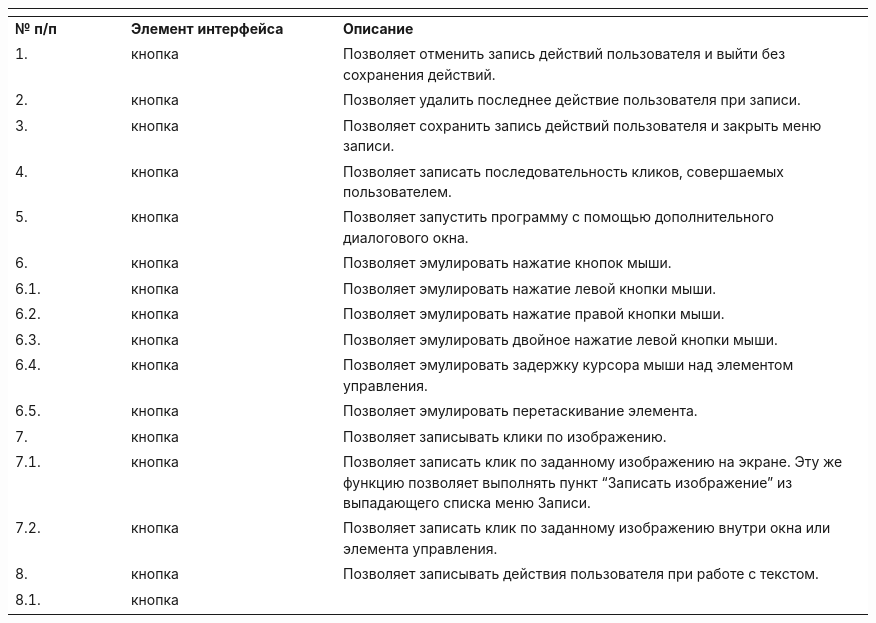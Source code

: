 <table data-header-hidden><thead><tr><th width="102"></th><th width="198"></th><th></th></tr></thead><tbody><tr><td><strong>№ п/п</strong></td><td><strong>Элемент интерфейса</strong></td><td><strong>Описание</strong></td></tr><tr><td>1.</td><td>кнопка <img src="https://lh7-rt.googleusercontent.com/docsz/AD_4nXfNDloYaSZ-GiBjXi1Or2WQN_OnN1E85rJDvgjBCk00Hd5Yn00yxCN2qFAVJdvWQwZfcYaP9bkN4lkrdRM2A31IWp5X6QZJQeHkQ3aFm7a43YpKYlTvdpiGmC020yThUzzh4qPzSsQHxKg5wExylvxv6mQ4?key=MBC6hVHKTrgfBdJNL64AXQ" alt=""></td><td>Позволяет отменить запись действий пользователя и выйти без сохранения действий.</td></tr><tr><td>2. </td><td>кнопка <img src="https://lh7-rt.googleusercontent.com/docsz/AD_4nXcB1rd01IcdZwuNg6fY_LMYLlILO8xtnXOm4jSi3CJC6061XYFP3ZJWTnsWZqAab7JKK8PDR5yMybfjqcMeCpV6dQ7KjP9dapmHK6f9rMKfXrmu6U95ehT37aTGF0kbgT1cnYSjYTR2FQr1yMHnF9jbyrbs?key=MBC6hVHKTrgfBdJNL64AXQ" alt=""></td><td>Позволяет удалить последнее действие пользователя при записи.</td></tr><tr><td>3. </td><td>кнопка <img src="https://lh7-rt.googleusercontent.com/docsz/AD_4nXdgNMyH8h2kxUX-5ebo3Oddssd6xxaU3ShTieTWIT7byNlyDUR7EJ6SkuiM2GJ0cz9lfUY5gfG8JwXsJbQ2Iamu13w6wNqvxsk2Ly3TDV2sGVQGN7fHKOHcnQ7mOkGULdRTVo_pOovBq9vmvztycRZsLwoN?key=MBC6hVHKTrgfBdJNL64AXQ" alt=""></td><td>Позволяет сохранить запись действий пользователя и закрыть меню записи.</td></tr><tr><td>4.</td><td>кнопка <img src="https://lh7-rt.googleusercontent.com/docsz/AD_4nXeCkGiU4SSxcAAifgfl7jxDpTPFaAbNRAJg2zlLsImLXeusH7yCNWmAzB_CD8F0NhWsLLYAgsVhUVoxCHnBLGKIYxf16HFOLztdPas4wyLCkt6mcfGuZEwmmBqUINpKApldguhtxaCzybVFYVo88C0fBu4Z?key=MBC6hVHKTrgfBdJNL64AXQ" alt=""></td><td>Позволяет записать последовательность кликов, совершаемых пользователем.</td></tr><tr><td>5.</td><td>кнопка <img src="https://lh7-rt.googleusercontent.com/docsz/AD_4nXdx3yuV5K6JIahqOZSt1usbcIqoF7WKzSkjpfa-Dc9iJM9a2JAUTLPVfu5UGHbKh-gfcaHd0QY0XVkrhLCd_GSnmb3fDT5AcDtpxuOMzMdmJLpKLPCzjloyVBt04cBajP8O0WcHURY41mOfkYJDBaDzF2c?key=MBC6hVHKTrgfBdJNL64AXQ" alt=""></td><td>Позволяет запустить программу с помощью дополнительного диалогового окна.</td></tr><tr><td>6.</td><td>кнопка <img src="https://lh7-rt.googleusercontent.com/docsz/AD_4nXevWgOD6do0jx3dDO-ryjAVH8pG4vbODz7NVtgJq0gGngWh14u7w8sV97hkAnJc4qQME3n_8Pk8LzPV49OWUTHkjclGpuj5yL37sUERvShKoR3t6zdiy_vC6nu5HoCz5a-uzNgNL1CdwuDwE3Ke56PJ5364?key=MBC6hVHKTrgfBdJNL64AXQ" alt=""></td><td>Позволяет эмулировать нажатие кнопок мыши.</td></tr><tr><td>6.1.</td><td>кнопка <img src="https://lh7-rt.googleusercontent.com/docsz/AD_4nXdhg8-H8wOn5GgmRqCmxHurWnDKppXe9doAmDkLSfJbDX71UkyX1UlYz5e5H5mLKsfEWlYrktYUTuhAnXatIawNyhn-1AgMrGE-7ua-DRPPB-xh-2y-p_014S0QtGKotwQQEVZjE-pGrZ62RJGatVIYMJOJ?key=MBC6hVHKTrgfBdJNL64AXQ" alt=""></td><td>Позволяет эмулировать нажатие левой кнопки мыши.</td></tr><tr><td>6.2.</td><td>кнопка <img src="https://lh7-rt.googleusercontent.com/docsz/AD_4nXcMpfHviZYKGZ-9Q4jGusYKdE8fX0h-k9QGkqfnB5f3M_UczOSqwjBwNqDD6e7NcSmVwMf-hk5cjamHD8EPfy58Zwxb8NxhAquZmRyQ8ss1bo9panT2ChfFFVOYZFOZPdNgszOUA0z5Kyx_IR4Qbgn9dPqN?key=MBC6hVHKTrgfBdJNL64AXQ" alt=""></td><td>Позволяет эмулировать нажатие правой кнопки мыши.</td></tr><tr><td>6.3.</td><td>кнопка <img src="https://lh7-rt.googleusercontent.com/docsz/AD_4nXfSUcjS-w4QDtrwNNyJOUiil1CURJdhpGa4fr-wDdsNFzZ0XqYWO1zdG7yrH0cWPYvMg29HXZvbdca634zF6d8NOTafDeOTKcWGyRhswZZfYdP71JUA0BIIC8E2rAaXZ86z1kulAtVvZhgKYm9Yw7MHBgw?key=MBC6hVHKTrgfBdJNL64AXQ" alt=""></td><td>Позволяет эмулировать двойное нажатие левой кнопки мыши.</td></tr><tr><td>6.4.</td><td>кнопка <img src="https://lh7-rt.googleusercontent.com/docsz/AD_4nXfPwRA6iKc-l6BC8QuqpljwmHCCDbkDUIJakzHWSmyzENI9asY6yweQZPtseZpvdRkMinIqawxfd1Oq06OK6rPHDqgBaSnap5VjS0CKVKMXICSxMwXnrVums0TuRC0aoEd8_J7313iBPDGk2CGmz1bp6BIP?key=MBC6hVHKTrgfBdJNL64AXQ" alt=""></td><td>Позволяет эмулировать задержку курсора мыши над элементом управления.</td></tr><tr><td>6.5.</td><td>кнопка <img src="https://lh7-rt.googleusercontent.com/docsz/AD_4nXdbbakWxDgZXEgQ9wUlg0zYlwfYYoJCrLbxVK0SLdbGStEk7mjjdENzhHbb3-TO24d9wyJlw7ew9JwzPz87gi3QUJJe102ETgvEv2GQ6J42W9sw0DNG-pTkATtHK37ZrY0fFvXghKeimwL6XY4MA_4jBr_8?key=MBC6hVHKTrgfBdJNL64AXQ" alt=""></td><td>Позволяет эмулировать перетаскивание элемента.</td></tr><tr><td>7.</td><td>кнопка <img src="https://lh7-rt.googleusercontent.com/docsz/AD_4nXeKUNmXTlaypHnUEUU828IiWEPLr2BiQusLg83W6SPS7WS8LFNzSi4IFJvAFm7r1dNhC2WfXO2-61JjRZLly5bj0IfGs8pIRSbmEsqsiDluLHT5g5wCjR9AmEBDKR63CjcNWzBuePBAjkVvEB6cXpEjnVQI?key=MBC6hVHKTrgfBdJNL64AXQ" alt=""></td><td>Позволяет записывать клики по изображению.</td></tr><tr><td>7.1.</td><td>кнопка <img src="https://lh7-rt.googleusercontent.com/docsz/AD_4nXfbkMjMC_bYXOJs4oqF_sSbvqyXta3EqsCm8nBqz-JO9fVRgrSaXhjekBF6GS-0iIinuulOjhfAE9wOWwPLvB0R1izej4fWX8U_Y0m2HrWHgvhndWrDiMXgdLG-8ZAWxOAhjrLvG2APWqW2lX_AuNNHe1M?key=MBC6hVHKTrgfBdJNL64AXQ" alt=""></td><td>Позволяет записать клик по заданному изображению на экране. Эту же функцию позволяет выполнять пункт “Записать изображение” из выпадающего списка меню Записи.</td></tr><tr><td>7.2.</td><td>кнопка <img src="https://lh7-rt.googleusercontent.com/docsz/AD_4nXcwQtoNwu01z23i6EZD1QqFYXqDGMPqV02dp68qw9rW7hOonWYCWrOgb34Wejel0BqQsU-I145_VTau8Z9AfJKHO-b86CtldRFnfdcPXSHaaId4D26_5JE8AzadH83ZCP3wVEHtB5237VHYoMEY9BXLQ0Q?key=MBC6hVHKTrgfBdJNL64AXQ" alt=""></td><td>Позволяет записать клик по заданному изображению внутри окна или элемента управления.</td></tr><tr><td>8.</td><td>кнопка <img src="https://lh7-rt.googleusercontent.com/docsz/AD_4nXeFqZvah-t_uY0XE24yDap87goJ7STIG2v0SJLlZsSTUsDszsWdt8LAKGI4tV94DB0we_51D6ROLEzXAzDjjK3mtx545k0DT8NxlbzhNtaE_I70LNIwVCBsQn7bm5euwXuYkIRqxdlRNJOK3rPSzUotiFOO?key=MBC6hVHKTrgfBdJNL64AXQ" alt=""></td><td>Позволяет записывать действия пользователя при работе с текстом.</td></tr><tr><td>8.1.</td><td>кнопка